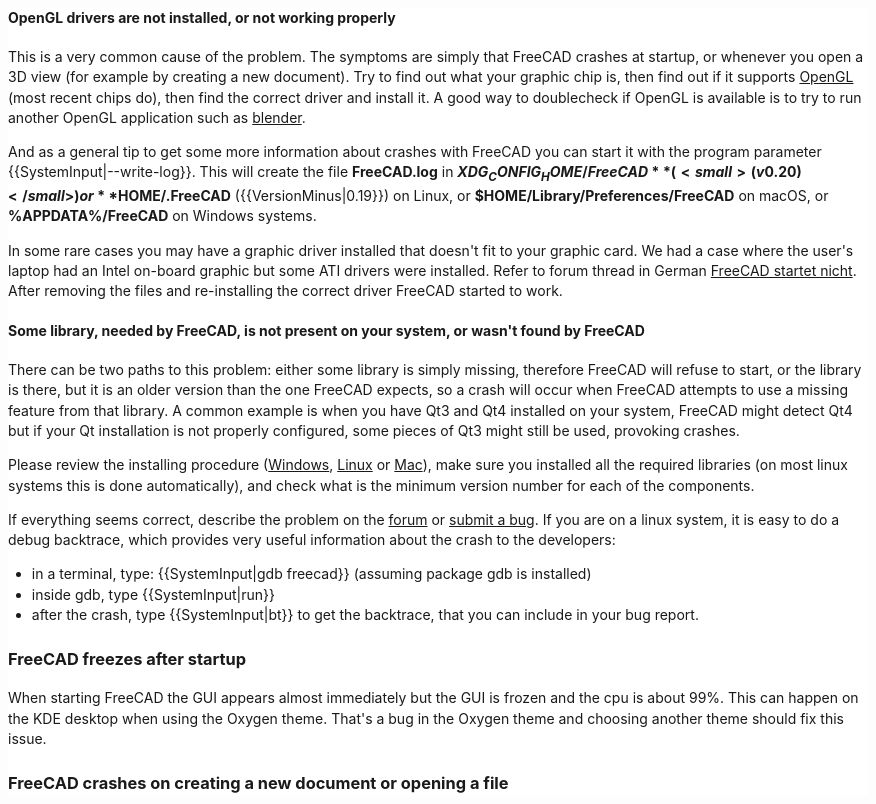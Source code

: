 #### OpenGL drivers are not installed, or not working properly 

This is a very common cause of the problem. The symptoms are simply that FreeCAD crashes at startup, or whenever you open a 3D view (for example by creating a new document). Try to find out what your graphic chip is, then find out if it supports [OpenGL](https://en.wikipedia.org/wiki/OpenGL) (most recent chips do), then find the correct driver and install it. A good way to doublecheck if OpenGL is available is to try to run another OpenGL application such as [blender](http://www.blender.org).

And as a general tip to get some more information about crashes with FreeCAD you can start it with the program parameter {{SystemInput|--write-log}}. This will create the file **FreeCAD.log** in **$XDG_CONFIG_HOME/FreeCAD** (<small>(v0.20)</small> ) or **$HOME/.FreeCAD** ({{VersionMinus|0.19}}) on Linux, or **$HOME/Library/Preferences/FreeCAD** on macOS, or **%APPDATA%/FreeCAD** on Windows systems.

In some rare cases you may have a graphic driver installed that doesn\'t fit to your graphic card. We had a case where the user\'s laptop had an Intel on-board graphic but some ATI drivers were installed. Refer to forum thread in German [FreeCAD startet nicht](http://forum.freecadweb.org/viewtopic.php?f=13&t=5160&start=10#p41042). After removing the files and re-installing the correct driver FreeCAD started to work.

#### Some library, needed by FreeCAD, is not present on your system, or wasn\'t found by FreeCAD 

There can be two paths to this problem: either some library is simply missing, therefore FreeCAD will refuse to start, or the library is there, but it is an older version than the one FreeCAD expects, so a crash will occur when FreeCAD attempts to use a missing feature from that library. A common example is when you have Qt3 and Qt4 installed on your system, FreeCAD might detect Qt4 but if your Qt installation is not properly configured, some pieces of Qt3 might still be used, provoking crashes.

Please review the installing procedure ([Windows](Installing_on_Windows.md), [Linux](Installing_on_Linux.md) or [Mac](Installing_on_Mac.md)), make sure you installed all the required libraries (on most linux systems this is done automatically), and check what is the minimum version number for each of the components.

If everything seems correct, describe the problem on the [forum](http://forum.freecadweb.org/) or [submit a bug](Tracker.md). If you are on a linux system, it is easy to do a debug backtrace, which provides very useful information about the crash to the developers:

-   in a terminal, type: {{SystemInput|gdb freecad}} (assuming package gdb is installed)
-   inside gdb, type {{SystemInput|run}}
-   after the crash, type {{SystemInput|bt}} to get the backtrace, that you can include in your bug report.

### FreeCAD freezes after startup 

When starting FreeCAD the GUI appears almost immediately but the GUI is frozen and the cpu is about 99%. This can happen on the KDE desktop when using the Oxygen theme. That\'s a bug in the Oxygen theme and choosing another theme should fix this issue.

### FreeCAD crashes on creating a new document or opening a file 
